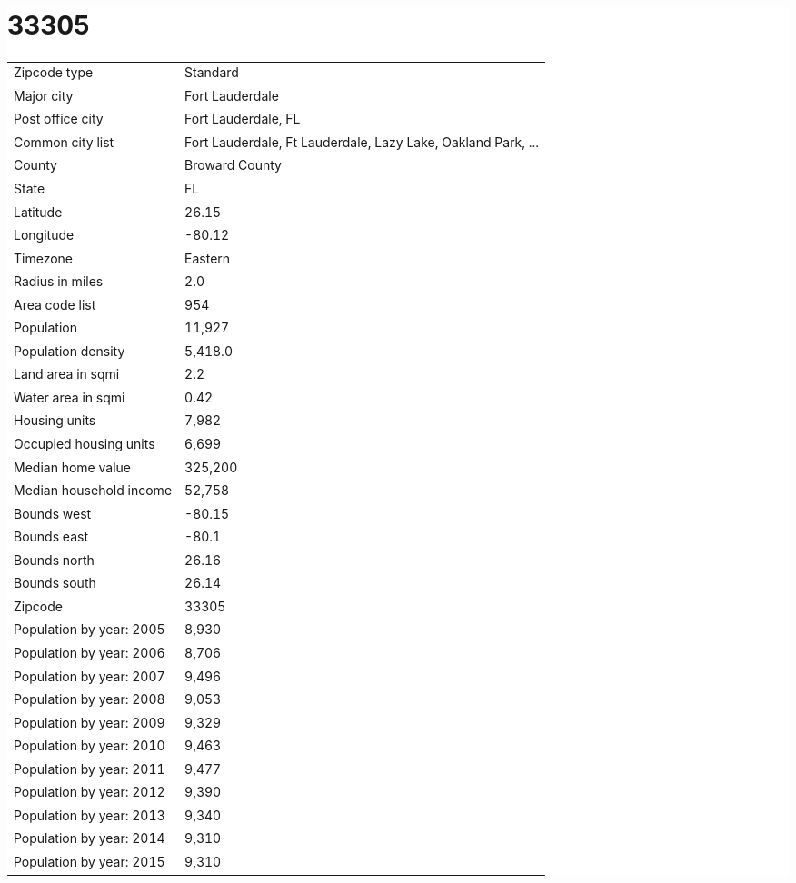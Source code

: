 33305
=====
|||
|--|--|
|Zipcode type|Standard|
|Major city|Fort Lauderdale|
|Post office city|Fort Lauderdale, FL|
|Common city list|Fort Lauderdale, Ft Lauderdale, Lazy Lake, Oakland Park, ...|
|County|Broward County|
|State|FL|
|Latitude|26.15|
|Longitude|-80.12|
|Timezone|Eastern|
|Radius in miles|2.0|
|Area code list|954|
|Population|11,927|
|Population density|5,418.0|
|Land area in sqmi|2.2|
|Water area in sqmi|0.42|
|Housing units|7,982|
|Occupied housing units|6,699|
|Median home value|325,200|
|Median household income|52,758|
|Bounds west|-80.15|
|Bounds east|-80.1|
|Bounds north|26.16|
|Bounds south|26.14|
|Zipcode|33305|
|Population by year: 2005|8,930|
|Population by year: 2006|8,706|
|Population by year: 2007|9,496|
|Population by year: 2008|9,053|
|Population by year: 2009|9,329|
|Population by year: 2010|9,463|
|Population by year: 2011|9,477|
|Population by year: 2012|9,390|
|Population by year: 2013|9,340|
|Population by year: 2014|9,310|
|Population by year: 2015|9,310|